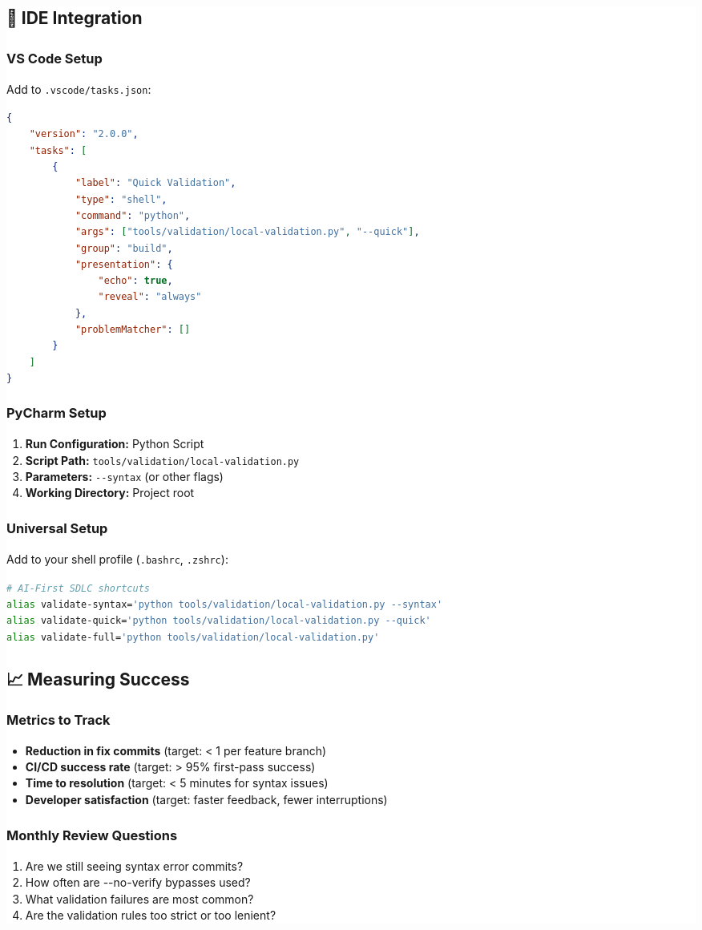 ## 🔧 IDE Integration

### VS Code Setup
Add to `.vscode/tasks.json`:
```json
{
    "version": "2.0.0",
    "tasks": [
        {
            "label": "Quick Validation",
            "type": "shell",
            "command": "python",
            "args": ["tools/validation/local-validation.py", "--quick"],
            "group": "build",
            "presentation": {
                "echo": true,
                "reveal": "always"
            },
            "problemMatcher": []
        }
    ]
}
```

### PyCharm Setup
1. **Run Configuration:** Python Script
2. **Script Path:** `tools/validation/local-validation.py`
3. **Parameters:** `--syntax` (or other flags)
4. **Working Directory:** Project root

### Universal Setup
Add to your shell profile (`.bashrc`, `.zshrc`):
```bash
# AI-First SDLC shortcuts
alias validate-syntax='python tools/validation/local-validation.py --syntax'
alias validate-quick='python tools/validation/local-validation.py --quick'
alias validate-full='python tools/validation/local-validation.py'
```

## 📈 Measuring Success

### Metrics to Track
- **Reduction in fix commits** (target: < 1 per feature branch)
- **CI/CD success rate** (target: > 95% first-pass success)
- **Time to resolution** (target: < 5 minutes for syntax issues)
- **Developer satisfaction** (target: faster feedback, fewer interruptions)

### Monthly Review Questions
1. Are we still seeing syntax error commits?
2. How often are --no-verify bypasses used?
3. What validation failures are most common?
4. Are the validation rules too strict or too lenient?

